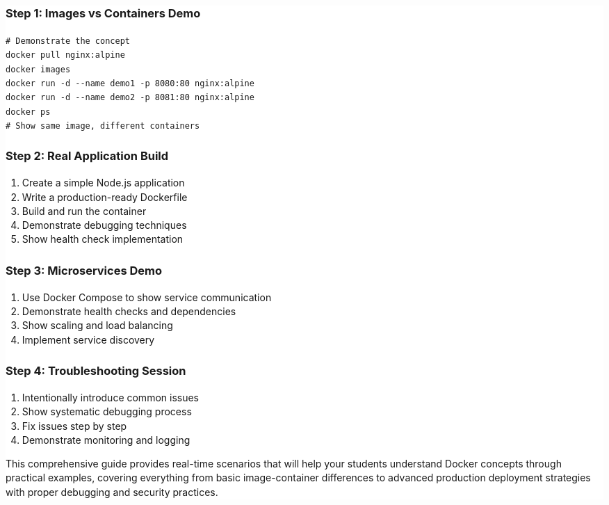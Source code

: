 ### **Step 1: Images vs Containers Demo**

```
# Demonstrate the concept
docker pull nginx:alpine
docker images
docker run -d --name demo1 -p 8080:80 nginx:alpine
docker run -d --name demo2 -p 8081:80 nginx:alpine
docker ps
# Show same image, different containers
```

### **Step 2: Real Application Build**

1. Create a simple Node.js application
2. Write a production-ready Dockerfile
3. Build and run the container
4. Demonstrate debugging techniques
5. Show health check implementation

### **Step 3: Microservices Demo**

1. Use Docker Compose to show service communication
2. Demonstrate health checks and dependencies
3. Show scaling and load balancing
4. Implement service discovery

### **Step 4: Troubleshooting Session**

1. Intentionally introduce common issues
2. Show systematic debugging process
3. Fix issues step by step
4. Demonstrate monitoring and logging

This comprehensive guide provides real-time scenarios that will help your students understand Docker concepts through practical examples, covering everything from basic image-container differences to advanced production deployment strategies with proper debugging and security practices.
